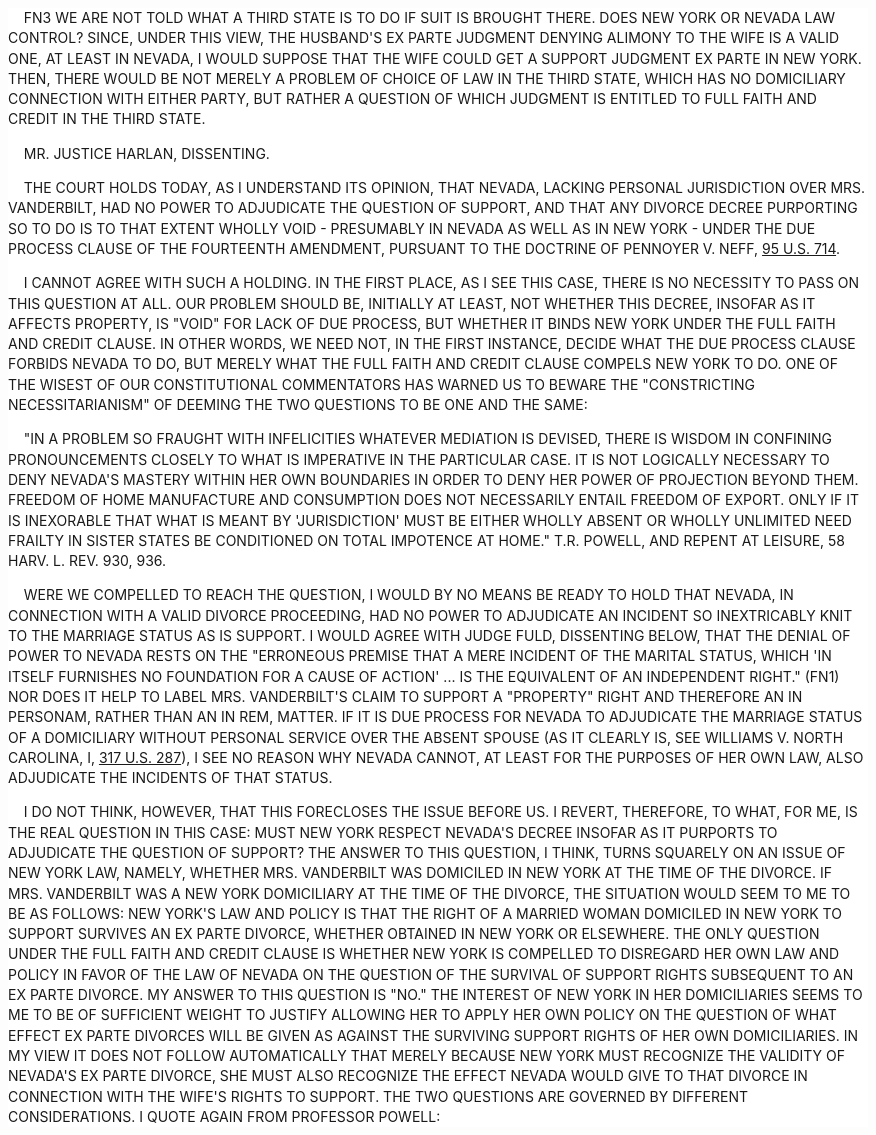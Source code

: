     FN3  WE ARE NOT TOLD WHAT A THIRD STATE IS TO DO IF SUIT IS BROUGHT THERE.  DOES NEW YORK OR NEVADA LAW CONTROL?  SINCE, UNDER THIS VIEW, THE HUSBAND'S EX PARTE JUDGMENT DENYING ALIMONY TO THE WIFE IS A VALID ONE, AT LEAST IN NEVADA, I WOULD SUPPOSE THAT THE WIFE COULD GET A SUPPORT JUDGMENT EX PARTE IN NEW YORK.  THEN, THERE WOULD BE NOT MERELY A PROBLEM OF CHOICE OF LAW IN THE THIRD STATE, WHICH HAS NO DOMICILIARY CONNECTION WITH EITHER PARTY, BUT RATHER A QUESTION OF WHICH JUDGMENT IS ENTITLED TO FULL FAITH AND CREDIT IN THE THIRD STATE.

    MR. JUSTICE HARLAN, DISSENTING.

    THE COURT HOLDS TODAY, AS I UNDERSTAND ITS OPINION, THAT NEVADA, LACKING PERSONAL JURISDICTION OVER MRS. VANDERBILT, HAD NO POWER TO ADJUDICATE THE QUESTION OF SUPPORT, AND THAT ANY DIVORCE DECREE PURPORTING SO TO DO IS TO THAT EXTENT WHOLLY VOID - PRESUMABLY IN NEVADA AS WELL AS IN NEW YORK - UNDER THE DUE PROCESS CLAUSE OF THE FOURTEENTH AMENDMENT, PURSUANT TO THE DOCTRINE OF PENNOYER V. NEFF, [95 U.S. 714][/us/courts/scotus/usReporter/95/714].

    I CANNOT AGREE WITH SUCH A HOLDING.  IN THE FIRST PLACE, AS I SEE THIS CASE, THERE IS NO NECESSITY TO PASS ON THIS QUESTION AT ALL.  OUR PROBLEM SHOULD BE, INITIALLY AT LEAST, NOT WHETHER THIS DECREE, INSOFAR AS IT AFFECTS PROPERTY, IS "VOID" FOR LACK OF DUE PROCESS, BUT WHETHER IT BINDS NEW YORK UNDER THE FULL FAITH AND CREDIT CLAUSE.  IN OTHER WORDS, WE NEED NOT, IN THE FIRST INSTANCE, DECIDE WHAT THE DUE PROCESS CLAUSE FORBIDS NEVADA TO DO, BUT MERELY WHAT THE FULL FAITH AND CREDIT CLAUSE COMPELS NEW YORK TO DO.  ONE OF THE WISEST OF OUR CONSTITUTIONAL COMMENTATORS HAS WARNED US TO BEWARE THE "CONSTRICTING NECESSITARIANISM" OF DEEMING THE TWO QUESTIONS TO BE ONE AND THE SAME:

    "IN A PROBLEM SO FRAUGHT WITH INFELICITIES WHATEVER MEDIATION IS DEVISED, THERE IS WISDOM IN CONFINING PRONOUNCEMENTS CLOSELY TO WHAT IS IMPERATIVE IN THE PARTICULAR CASE.  IT IS NOT LOGICALLY NECESSARY TO DENY NEVADA'S MASTERY WITHIN HER OWN BOUNDARIES IN ORDER TO DENY HER POWER OF PROJECTION BEYOND THEM.  FREEDOM OF HOME MANUFACTURE AND CONSUMPTION DOES NOT NECESSARILY ENTAIL FREEDOM OF EXPORT.  ONLY IF IT IS INEXORABLE THAT WHAT IS MEANT BY 'JURISDICTION' MUST BE EITHER WHOLLY ABSENT OR WHOLLY UNLIMITED NEED FRAILTY IN SISTER STATES BE CONDITIONED ON TOTAL IMPOTENCE AT HOME."  T.R. POWELL, AND REPENT AT LEISURE, 58 HARV.  L. REV. 930, 936.

    WERE WE COMPELLED TO REACH THE QUESTION, I WOULD BY NO MEANS BE READY TO HOLD THAT NEVADA, IN CONNECTION WITH A VALID DIVORCE PROCEEDING, HAD NO POWER TO ADJUDICATE AN INCIDENT SO INEXTRICABLY KNIT TO THE MARRIAGE STATUS AS IS SUPPORT.  I WOULD AGREE WITH JUDGE FULD, DISSENTING BELOW, THAT THE DENIAL OF POWER TO NEVADA RESTS ON THE "ERRONEOUS PREMISE THAT A MERE INCIDENT OF THE MARITAL STATUS, WHICH 'IN ITSELF FURNISHES NO FOUNDATION FOR A CAUSE OF ACTION'  ...  IS THE EQUIVALENT OF AN INDEPENDENT RIGHT."  (FN1)  NOR DOES IT HELP TO LABEL MRS. VANDERBILT'S CLAIM TO SUPPORT A "PROPERTY" RIGHT AND THEREFORE AN IN PERSONAM, RATHER THAN AN IN REM, MATTER.  IF IT IS DUE PROCESS FOR NEVADA TO ADJUDICATE THE MARRIAGE STATUS OF A DOMICILIARY WITHOUT PERSONAL SERVICE OVER THE ABSENT SPOUSE (AS IT CLEARLY IS, SEE WILLIAMS V. NORTH CAROLINA, I, [317 U.S. 287][/us/courts/scotus/usReporter/317/287]), I SEE NO REASON WHY NEVADA CANNOT, AT LEAST FOR THE PURPOSES OF HER OWN LAW, ALSO ADJUDICATE THE INCIDENTS OF THAT STATUS.

    I DO NOT THINK, HOWEVER, THAT THIS FORECLOSES THE ISSUE BEFORE US.  I REVERT, THEREFORE, TO WHAT, FOR ME, IS THE REAL QUESTION IN THIS CASE: MUST NEW YORK RESPECT NEVADA'S DECREE INSOFAR AS IT PURPORTS TO ADJUDICATE THE QUESTION OF SUPPORT?  THE ANSWER TO THIS QUESTION, I THINK, TURNS SQUARELY ON AN ISSUE OF NEW YORK LAW, NAMELY, WHETHER MRS. VANDERBILT WAS DOMICILED IN NEW YORK AT THE TIME OF THE DIVORCE.    IF MRS. VANDERBILT WAS A NEW YORK DOMICILIARY AT THE TIME OF THE DIVORCE, THE SITUATION WOULD SEEM TO ME TO BE AS FOLLOWS: NEW YORK'S LAW AND POLICY IS THAT THE RIGHT OF A MARRIED WOMAN DOMICILED IN NEW YORK TO SUPPORT SURVIVES AN EX PARTE DIVORCE, WHETHER OBTAINED IN NEW YORK OR ELSEWHERE.  THE ONLY QUESTION UNDER THE FULL FAITH AND CREDIT CLAUSE IS WHETHER NEW YORK IS COMPELLED TO DISREGARD HER OWN LAW AND POLICY IN FAVOR OF THE LAW OF NEVADA ON THE QUESTION OF THE SURVIVAL OF SUPPORT RIGHTS SUBSEQUENT TO AN EX PARTE DIVORCE.  MY ANSWER TO THIS QUESTION IS "NO."  THE INTEREST OF NEW YORK IN HER DOMICILIARIES SEEMS TO ME TO BE OF SUFFICIENT WEIGHT TO JUSTIFY ALLOWING HER TO APPLY HER OWN POLICY ON THE QUESTION OF WHAT EFFECT EX PARTE DIVORCES WILL BE GIVEN AS AGAINST THE SURVIVING SUPPORT RIGHTS OF HER OWN DOMICILIARIES.  IN MY VIEW IT DOES NOT FOLLOW AUTOMATICALLY THAT MERELY BECAUSE NEW YORK MUST RECOGNIZE THE VALIDITY OF NEVADA'S EX PARTE DIVORCE, SHE MUST ALSO RECOGNIZE THE EFFECT NEVADA WOULD GIVE TO THAT DIVORCE IN CONNECTION WITH THE WIFE'S RIGHTS TO SUPPORT.  THE TWO QUESTIONS ARE GOVERNED BY DIFFERENT CONSIDERATIONS.  I QUOTE AGAIN FROM PROFESSOR POWELL:


[/us/courts/scotus/usReporter/354/416]: https://publicdocs.github.io/go/links?ns=uslm-x&ref=%2Fus%2Fcourts%2Fscotus%2FusReporter%2F354%2F416
[/us/courts/scotus/usReporter/352/820]: https://publicdocs.github.io/go/links?ns=uslm-x&ref=%2Fus%2Fcourts%2Fscotus%2FusReporter%2F352%2F820
[/us/courts/scotus/usReporter/334/541]: https://publicdocs.github.io/go/links?ns=uslm-x&ref=%2Fus%2Fcourts%2Fscotus%2FusReporter%2F334%2F541
[/us/courts/scotus/usReporter/226/551]: https://publicdocs.github.io/go/links?ns=uslm-x&ref=%2Fus%2Fcourts%2Fscotus%2FusReporter%2F226%2F551
[/us/courts/scotus/usReporter/350/568]: https://publicdocs.github.io/go/links?ns=uslm-x&ref=%2Fus%2Fcourts%2Fscotus%2FusReporter%2F350%2F568
[/us/courts/scotus/usReporter/334/541]: https://publicdocs.github.io/go/links?ns=uslm-x&ref=%2Fus%2Fcourts%2Fscotus%2FusReporter%2F334%2F541
[/us/courts/scotus/usReporter/243/269]: https://publicdocs.github.io/go/links?ns=uslm-x&ref=%2Fus%2Fcourts%2Fscotus%2FusReporter%2F243%2F269
[/us/courts/scotus/usReporter/198/215]: https://publicdocs.github.io/go/links?ns=uslm-x&ref=%2Fus%2Fcourts%2Fscotus%2FusReporter%2F198%2F215
[/us/usc/t28/s1738]: https://publicdocs.github.io/go/links?ns=uslm&ref=%2Fus%2Fusc%2Ft28%2Fs1738
[/us/courts/scotus/usReporter/95/714]: https://publicdocs.github.io/go/links?ns=uslm-x&ref=%2Fus%2Fcourts%2Fscotus%2FusReporter%2F95%2F714
[/us/courts/scotus/usReporter/243/269]: https://publicdocs.github.io/go/links?ns=uslm-x&ref=%2Fus%2Fcourts%2Fscotus%2FusReporter%2F243%2F269
[/us/courts/scotus/usReporter/198/215]: https://publicdocs.github.io/go/links?ns=uslm-x&ref=%2Fus%2Fcourts%2Fscotus%2FusReporter%2F198%2F215
[/us/courts/scotus/usReporter/350/568]: https://publicdocs.github.io/go/links?ns=uslm-x&ref=%2Fus%2Fcourts%2Fscotus%2FusReporter%2F350%2F568
[/us/courts/scotus/usReporter/317/287]: https://publicdocs.github.io/go/links?ns=uslm-x&ref=%2Fus%2Fcourts%2Fscotus%2FusReporter%2F317%2F287
[/us/courts/scotus/usReporter/334/541]: https://publicdocs.github.io/go/links?ns=uslm-x&ref=%2Fus%2Fcourts%2Fscotus%2FusReporter%2F334%2F541
[/us/courts/scotus/usReporter/95/714]: https://publicdocs.github.io/go/links?ns=uslm-x&ref=%2Fus%2Fcourts%2Fscotus%2FusReporter%2F95%2F714
[/us/courts/scotus/usReporter/181/155]: https://publicdocs.github.io/go/links?ns=uslm-x&ref=%2Fus%2Fcourts%2Fscotus%2FusReporter%2F181%2F155
[/us/courts/scotus/usReporter/201/562]: https://publicdocs.github.io/go/links?ns=uslm-x&ref=%2Fus%2Fcourts%2Fscotus%2FusReporter%2F201%2F562
[/us/courts/scotus/usReporter/226/551]: https://publicdocs.github.io/go/links?ns=uslm-x&ref=%2Fus%2Fcourts%2Fscotus%2FusReporter%2F226%2F551
[/us/courts/scotus/usReporter/317/287]: https://publicdocs.github.io/go/links?ns=uslm-x&ref=%2Fus%2Fcourts%2Fscotus%2FusReporter%2F317%2F287
[/us/courts/scotus/usReporter/325/226]: https://publicdocs.github.io/go/links?ns=uslm-x&ref=%2Fus%2Fcourts%2Fscotus%2FusReporter%2F325%2F226
[/us/courts/scotus/usReporter/334/343]: https://publicdocs.github.io/go/links?ns=uslm-x&ref=%2Fus%2Fcourts%2Fscotus%2FusReporter%2F334%2F343
[/us/courts/scotus/usReporter/334/378]: https://publicdocs.github.io/go/links?ns=uslm-x&ref=%2Fus%2Fcourts%2Fscotus%2FusReporter%2F334%2F378
[/us/courts/scotus/usReporter/340/581]: https://publicdocs.github.io/go/links?ns=uslm-x&ref=%2Fus%2Fcourts%2Fscotus%2FusReporter%2F340%2F581
[/us/courts/scotus/usReporter/95/714]: https://publicdocs.github.io/go/links?ns=uslm-x&ref=%2Fus%2Fcourts%2Fscotus%2FusReporter%2F95%2F714
[/us/courts/scotus/usReporter/341/609]: https://publicdocs.github.io/go/links?ns=uslm-x&ref=%2Fus%2Fcourts%2Fscotus%2FusReporter%2F341%2F609
[/us/courts/scotus/usReporter/317/287]: https://publicdocs.github.io/go/links?ns=uslm-x&ref=%2Fus%2Fcourts%2Fscotus%2FusReporter%2F317%2F287
[/us/courts/scotus/usReporter/311/457]: https://publicdocs.github.io/go/links?ns=uslm-x&ref=%2Fus%2Fcourts%2Fscotus%2FusReporter%2F311%2F457
[/us/usc/t28/s1738]: https://publicdocs.github.io/go/links?ns=uslm&ref=%2Fus%2Fusc%2Ft28%2Fs1738
[/us/courts/scotus/usReporter/317/287]: https://publicdocs.github.io/go/links?ns=uslm-x&ref=%2Fus%2Fcourts%2Fscotus%2FusReporter%2F317%2F287
[/us/courts/scotus/usReporter/256/350]: https://publicdocs.github.io/go/links?ns=uslm-x&ref=%2Fus%2Fcourts%2Fscotus%2FusReporter%2F256%2F350
[/us/courts/scotus/usReporter/345/528]: https://publicdocs.github.io/go/links?ns=uslm-x&ref=%2Fus%2Fcourts%2Fscotus%2FusReporter%2F345%2F528
[/us/courts/scotus/usReporter/95/714]: https://publicdocs.github.io/go/links?ns=uslm-x&ref=%2Fus%2Fcourts%2Fscotus%2FusReporter%2F95%2F714
[/us/courts/scotus/usReporter/317/287]: https://publicdocs.github.io/go/links?ns=uslm-x&ref=%2Fus%2Fcourts%2Fscotus%2FusReporter%2F317%2F287
[/us/courts/scotus/usReporter/290/202]: https://publicdocs.github.io/go/links?ns=uslm-x&ref=%2Fus%2Fcourts%2Fscotus%2FusReporter%2F290%2F202